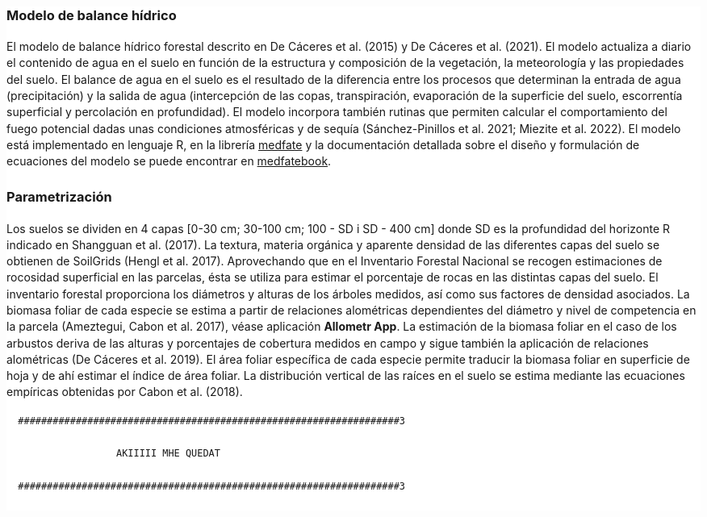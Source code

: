 
### Modelo de balance hídrico

El modelo de balance hídrico forestal descrito en De Cáceres et al. (2015) y
De Cáceres et al. (2021). El modelo actualiza a diario el contenido
de agua en el suelo en función de la estructura y composición de la vegetación,
la meteorología y las propiedades del suelo. El balance de agua en el suelo es el
resultado de la diferencia entre los procesos que determinan la entrada
de agua (precipitación) y la salida de agua (intercepción de las
copas, transpiración, evaporación de la superficie del suelo, escorrentía
superficial y percolación en profundidad). El modelo incorpora también rutinas
que permiten calcular el comportamiento del fuego potencial dadas unas
condiciones atmosféricas y de sequía (Sánchez-Pinillos et al. 2021;
Miezite et al. 2022). El modelo está implementado en lenguaje R, en la
librería [medfate](https://emf-creaf.github.io/medfate/) y la
documentación detallada sobre el diseño y formulación de ecuaciones del
modelo se puede encontrar en
[medfatebook](https://emf-creaf.github.io/medfatebook/).



### Parametrización

Los suelos se dividen en 4 capas \[0-30 cm; 30-100 cm; 100 - SD i SD -
400 cm\] donde SD es la profundidad del horizonte R indicado en Shangguan et
al. (2017). La textura, materia orgánica y aparente densidad de las
diferentes capas del suelo se obtienen de SoilGrids (Hengl et al. 2017).
Aprovechando que en el Inventario Forestal Nacional se recogen estimaciones
de rocosidad superficial en las parcelas, ésta se utiliza para
estimar el porcentaje de rocas en las distintas capas del suelo.
El inventario forestal proporciona los diámetros y alturas de los árboles
medidos, así como sus factores de densidad asociados. La biomasa
foliar de cada especie se estima a partir de relaciones alométricas
dependientes del diámetro y nivel de competencia en la parcela
(Ameztegui, Cabon et al. 2017), véase aplicación **Allometr App**.
La estimación de la biomasa foliar en el caso de los arbustos deriva de las
alturas y porcentajes de cobertura medidos en campo y sigue también
la aplicación de relaciones alométricas (De Cáceres et al. 2019). El área
foliar específica de cada especie permite traducir la biomasa foliar en
superficie de hoja y de ahí estimar el índice de área foliar. La
distribución vertical de las raíces en el suelo se estima mediante las
ecuaciones empíricas obtenidas por Cabon et al. (2018).





```
  ##################################################################3
                    
                   AKIIIII MHE QUEDAT
                      
  ##################################################################3
 
```
